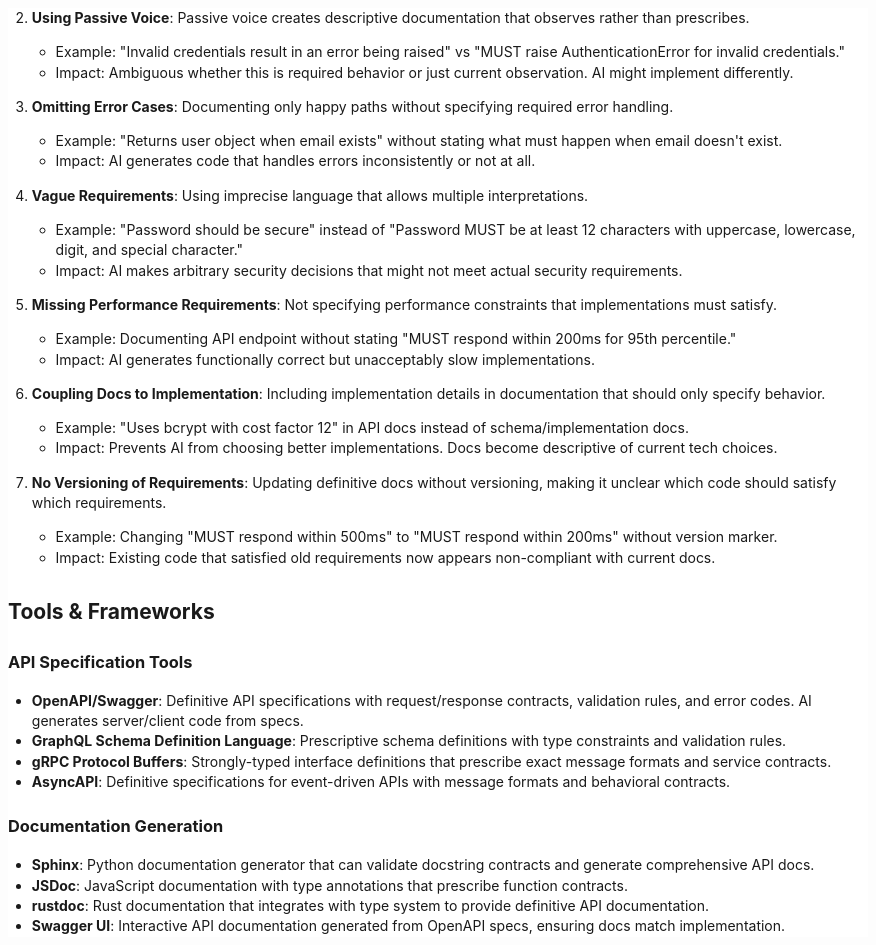 2. **Using Passive Voice**: Passive voice creates descriptive documentation that observes rather than prescribes.
   - Example: "Invalid credentials result in an error being raised" vs "MUST raise AuthenticationError for invalid credentials."
   - Impact: Ambiguous whether this is required behavior or just current observation. AI might implement differently.

3. **Omitting Error Cases**: Documenting only happy paths without specifying required error handling.
   - Example: "Returns user object when email exists" without stating what must happen when email doesn't exist.
   - Impact: AI generates code that handles errors inconsistently or not at all.

4. **Vague Requirements**: Using imprecise language that allows multiple interpretations.
   - Example: "Password should be secure" instead of "Password MUST be at least 12 characters with uppercase, lowercase, digit, and special character."
   - Impact: AI makes arbitrary security decisions that might not meet actual security requirements.

5. **Missing Performance Requirements**: Not specifying performance constraints that implementations must satisfy.
   - Example: Documenting API endpoint without stating "MUST respond within 200ms for 95th percentile."
   - Impact: AI generates functionally correct but unacceptably slow implementations.

6. **Coupling Docs to Implementation**: Including implementation details in documentation that should only specify behavior.
   - Example: "Uses bcrypt with cost factor 12" in API docs instead of schema/implementation docs.
   - Impact: Prevents AI from choosing better implementations. Docs become descriptive of current tech choices.

7. **No Versioning of Requirements**: Updating definitive docs without versioning, making it unclear which code should satisfy which requirements.
   - Example: Changing "MUST respond within 500ms" to "MUST respond within 200ms" without version marker.
   - Impact: Existing code that satisfied old requirements now appears non-compliant with current docs.

## Tools & Frameworks

### API Specification Tools
- **OpenAPI/Swagger**: Definitive API specifications with request/response contracts, validation rules, and error codes. AI generates server/client code from specs.
- **GraphQL Schema Definition Language**: Prescriptive schema definitions with type constraints and validation rules.
- **gRPC Protocol Buffers**: Strongly-typed interface definitions that prescribe exact message formats and service contracts.
- **AsyncAPI**: Definitive specifications for event-driven APIs with message formats and behavioral contracts.

### Documentation Generation
- **Sphinx**: Python documentation generator that can validate docstring contracts and generate comprehensive API docs.
- **JSDoc**: JavaScript documentation with type annotations that prescribe function contracts.
- **rustdoc**: Rust documentation that integrates with type system to provide definitive API documentation.
- **Swagger UI**: Interactive API documentation generated from OpenAPI specs, ensuring docs match implementation.
